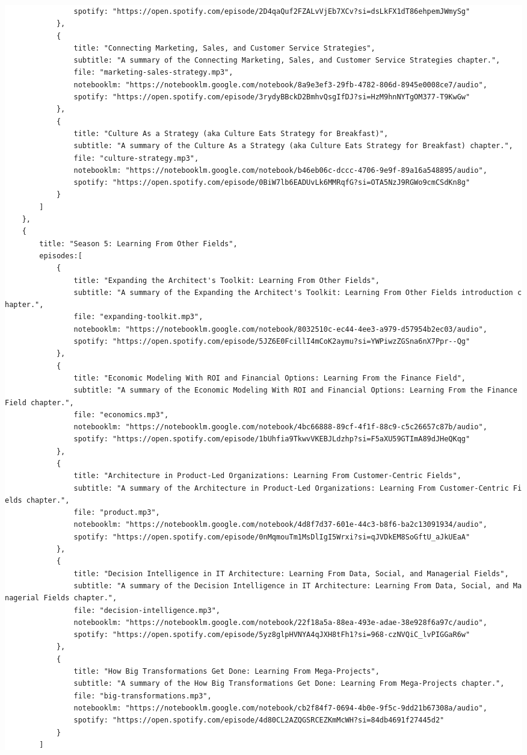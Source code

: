                     spotify: "https://open.spotify.com/episode/2D4qaQuf2FZALvVjEb7XCv?si=dsLkFX1dT86ehpemJWmySg"
                },
                {
                    title: "Connecting Marketing, Sales, and Customer Service Strategies",
                    subtitle: "A summary of the Connecting Marketing, Sales, and Customer Service Strategies chapter.",
                    file: "marketing-sales-strategy.mp3",
                    notebooklm: "https://notebooklm.google.com/notebook/8a9e3ef3-29fb-4782-806d-8945e0008ce7/audio",
                    spotify: "https://open.spotify.com/episode/3rydyBBckD2BmhvQsgIfDJ?si=HzM9hnNYTgOM377-T9KwGw"
                },
                {
                    title: "Culture As a Strategy (aka Culture Eats Strategy for Breakfast)",
                    subtitle: "A summary of the Culture As a Strategy (aka Culture Eats Strategy for Breakfast) chapter.",
                    file: "culture-strategy.mp3",
                    notebooklm: "https://notebooklm.google.com/notebook/b46eb06c-dccc-4706-9e9f-89a16a548895/audio",
                    spotify: "https://open.spotify.com/episode/0BiW7lb6EADUvLk6MMRqfG?si=OTA5NzJ9RGWo9cmCSdKn8g"
                }
            ]
        },
        {   
            title: "Season 5: Learning From Other Fields",
            episodes:[ 
                {
                    title: "Expanding the Architect's Toolkit: Learning From Other Fields",
                    subtitle: "A summary of the Expanding the Architect's Toolkit: Learning From Other Fields introduction chapter.",
                    file: "expanding-toolkit.mp3",
                    notebooklm: "https://notebooklm.google.com/notebook/8032510c-ec44-4ee3-a979-d57954b2ec03/audio",
                    spotify: "https://open.spotify.com/episode/5JZ6E0FcillI4mCoK2aymu?si=YWPiwzZGSna6nX7Ppr--Qg"
                },
                {
                    title: "Economic Modeling With ROI and Financial Options: Learning From the Finance Field",
                    subtitle: "A summary of the Economic Modeling With ROI and Financial Options: Learning From the Finance Field chapter.",
                    file: "economics.mp3",
                    notebooklm: "https://notebooklm.google.com/notebook/4bc66888-89cf-4f1f-88c9-c5c26657c87b/audio",
                    spotify: "https://open.spotify.com/episode/1bUhfia9TkwvVKEBJLdzhp?si=F5aXU59GTImA89dJHeQKqg"
                },
                {
                    title: "Architecture in Product-Led Organizations: Learning From Customer-Centric Fields",
                    subtitle: "A summary of the Architecture in Product-Led Organizations: Learning From Customer-Centric Fields chapter.",
                    file: "product.mp3",
                    notebooklm: "https://notebooklm.google.com/notebook/4d8f7d37-601e-44c3-b8f6-ba2c13091934/audio",
                    spotify: "https://open.spotify.com/episode/0nMqmouTm1MsDlIgI5Wrxi?si=qJVDkEM8SoGftU_aJkUEaA"
                },
                {
                    title: "Decision Intelligence in IT Architecture: Learning From Data, Social, and Managerial Fields",
                    subtitle: "A summary of the Decision Intelligence in IT Architecture: Learning From Data, Social, and Managerial Fields chapter.",
                    file: "decision-intelligence.mp3",
                    notebooklm: "https://notebooklm.google.com/notebook/22f18a5a-88ea-493e-adae-38e928f6a97c/audio",
                    spotify: "https://open.spotify.com/episode/5yz8glpHVNYA4qJXH8tFh1?si=968-czNVQiC_lvPIGGaR6w"
                },
                {
                    title: "How Big Transformations Get Done: Learning From Mega-Projects",
                    subtitle: "A summary of the How Big Transformations Get Done: Learning From Mega-Projects chapter.",
                    file: "big-transformations.mp3",
                    notebooklm: "https://notebooklm.google.com/notebook/cb2f84f7-0694-4b0e-9f5c-9dd21b67308a/audio",
                    spotify: "https://open.spotify.com/episode/4d80CL2AZQGSRCEZKmMcWH?si=84db4691f27445d2"
                }
            ]